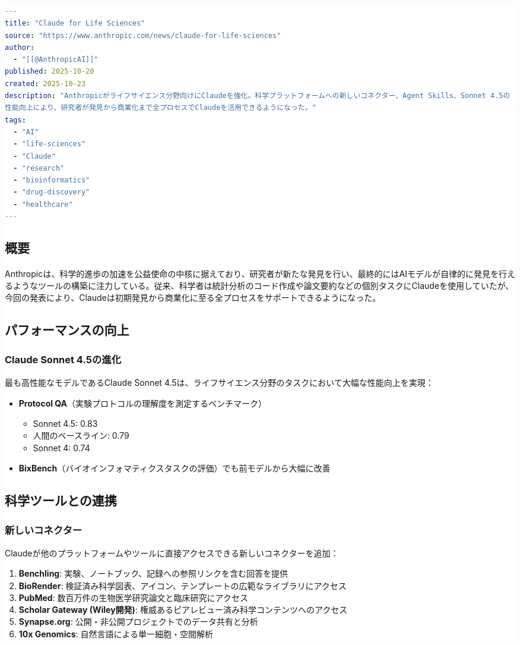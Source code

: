 ```yaml
---
title: "Claude for Life Sciences"
source: "https://www.anthropic.com/news/claude-for-life-sciences"
author:
  - "[[@AnthropicAI]]"
published: 2025-10-20
created: 2025-10-23
description: "Anthropicがライフサイエンス分野向けにClaudeを強化。科学プラットフォームへの新しいコネクター、Agent Skills、Sonnet 4.5の性能向上により、研究者が発見から商業化まで全プロセスでClaudeを活用できるようになった。"
tags:
  - "AI"
  - "life-sciences"
  - "Claude"
  - "research"
  - "bioinformatics"
  - "drug-discovery"
  - "healthcare"
---
```


## 概要

Anthropicは、科学的進歩の加速を公益使命の中核に据えており、研究者が新たな発見を行い、最終的にはAIモデルが自律的に発見を行えるようなツールの構築に注力している。従来、科学者は統計分析のコード作成や論文要約などの個別タスクにClaudeを使用していたが、今回の発表により、Claudeは初期発見から商業化に至る全プロセスをサポートできるようになった。

## パフォーマンスの向上

### Claude Sonnet 4.5の進化

最も高性能なモデルであるClaude Sonnet 4.5は、ライフサイエンス分野のタスクにおいて大幅な性能向上を実現：

- **Protocol QA**（実験プロトコルの理解度を測定するベンチマーク）
  - Sonnet 4.5: 0.83
  - 人間のベースライン: 0.79
  - Sonnet 4: 0.74

- **BixBench**（バイオインフォマティクスタスクの評価）でも前モデルから大幅に改善

## 科学ツールとの連携

### 新しいコネクター

Claudeが他のプラットフォームやツールに直接アクセスできる新しいコネクターを追加：

1. **Benchling**: 実験、ノートブック、記録への参照リンクを含む回答を提供
2. **BioRender**: 検証済み科学図表、アイコン、テンプレートの広範なライブラリにアクセス
3. **PubMed**: 数百万件の生物医学研究論文と臨床研究にアクセス
4. **Scholar Gateway (Wiley開発)**: 権威あるピアレビュー済み科学コンテンツへのアクセス
5. **Synapse.org**: 公開・非公開プロジェクトでのデータ共有と分析
6. **10x Genomics**: 自然言語による単一細胞・空間解析

